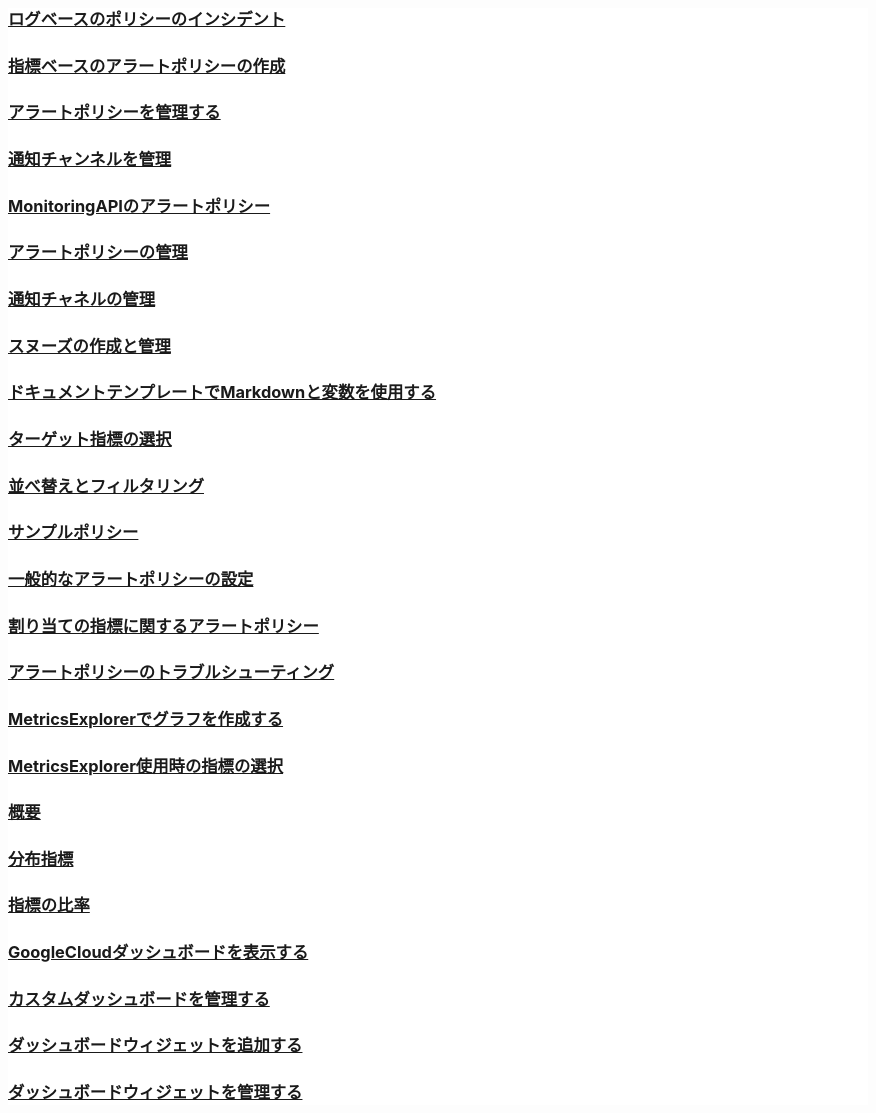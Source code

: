 ### [ログベースのポリシーのインシデント](https://cloud.google.com/monitoring/alerts/log-based-incidents)
### [指標ベースのアラートポリシーの作成](https://cloud.google.com/monitoring/alerts/using-alerting-ui)
### [アラートポリシーを管理する](https://cloud.google.com/monitoring/alerts/manage-alerts)
### [通知チャンネルを管理](https://cloud.google.com/monitoring/support/notification-options)
### [MonitoringAPIのアラートポリシー](https://cloud.google.com/monitoring/alerts/policies-in-api)
### [アラートポリシーの管理](https://cloud.google.com/monitoring/alerts/using-alerting-api)
### [通知チャネルの管理](https://cloud.google.com/monitoring/alerts/using-channels-api)
### [スヌーズの作成と管理](https://cloud.google.com/monitoring/alerts/manage-snooze)
### [ドキュメントテンプレートでMarkdownと変数を使用する](https://cloud.google.com/monitoring/alerts/doc-variables)
### [ターゲット指標の選択](https://cloud.google.com/monitoring/alerts/target-metric-selector)
### [並べ替えとフィルタリング](https://cloud.google.com/monitoring/api/v3/sorting-and-filtering)
### [サンプルポリシー](https://cloud.google.com/monitoring/alerts/policies-in-json)
### [一般的なアラートポリシーの設定](https://cloud.google.com/monitoring/alerts/target-configuration-library)
### [割り当ての指標に関するアラートポリシー](https://cloud.google.com/monitoring/alerts/using-quota-metrics)
### [アラートポリシーのトラブルシューティング](https://cloud.google.com/monitoring/alerts/troubleshooting-alerts)
### [MetricsExplorerでグラフを作成する](https://cloud.google.com/monitoring/charts/metrics-explorer)
### [MetricsExplorer使用時の指標の選択](https://cloud.google.com/monitoring/charts/metrics-selector)
### [概要](https://cloud.google.com/monitoring/dashboards)
### [分布指標](https://cloud.google.com/monitoring/charts/charting-distribution-metrics)
### [指標の比率](https://cloud.google.com/monitoring/charts/metric-ratios)
### [GoogleCloudダッシュボードを表示する](https://cloud.google.com/monitoring/charts/predefined-dashboards)
### [カスタムダッシュボードを管理する](https://cloud.google.com/monitoring/charts/dashboards)
### [ダッシュボードウィジェットを追加する](https://cloud.google.com/monitoring/charts)
### [ダッシュボードウィジェットを管理する](https://cloud.google.com/monitoring/charts/manage-widgets)